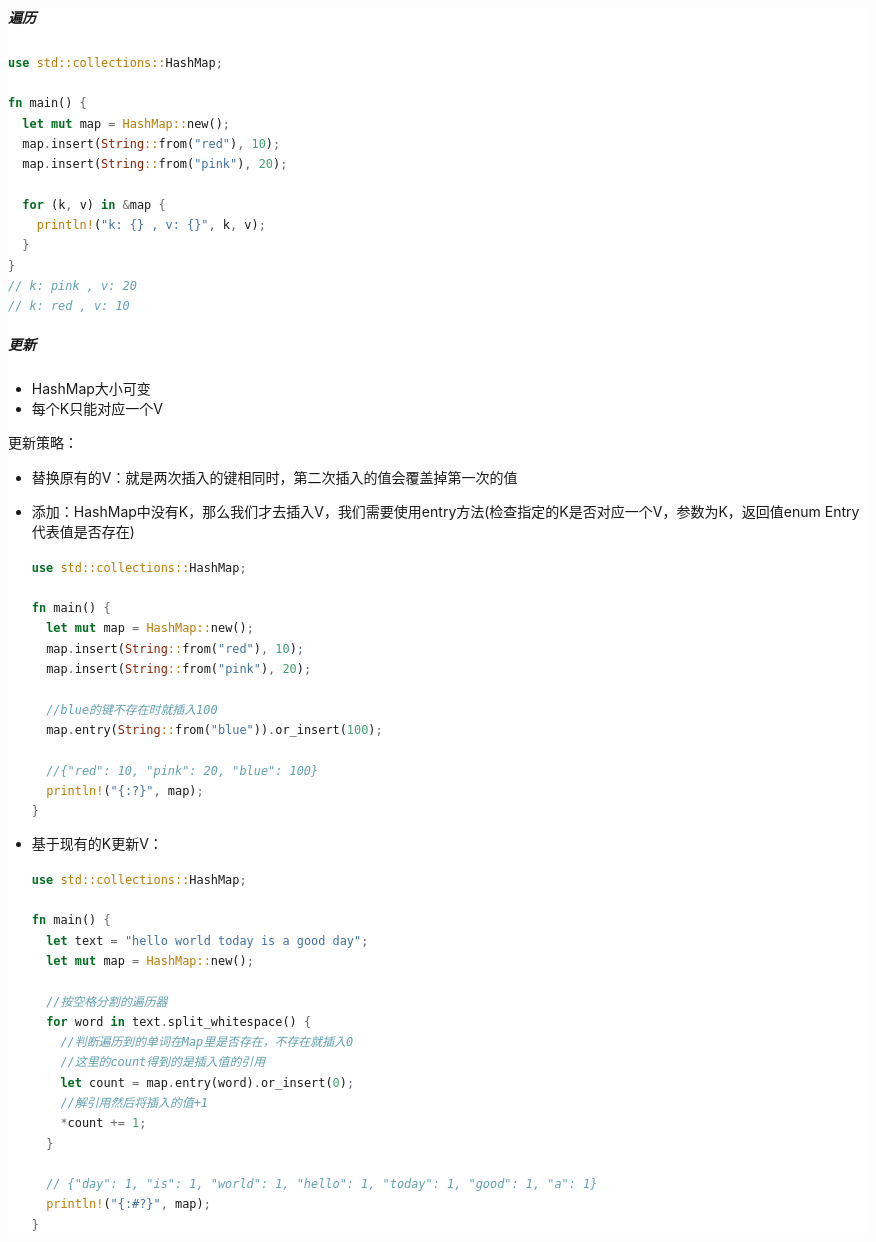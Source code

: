 ##### 遍历

```rust
use std::collections::HashMap;

fn main() {
  let mut map = HashMap::new();
  map.insert(String::from("red"), 10);
  map.insert(String::from("pink"), 20);

  for (k, v) in &map {
    println!("k: {} , v: {}", k, v);
  }
}
// k: pink , v: 20
// k: red , v: 10
```

##### 更新

- HashMap大小可变
- 每个K只能对应一个V

更新策略：

- 替换原有的V：就是两次插入的键相同时，第二次插入的值会覆盖掉第一次的值

- 添加：HashMap中没有K，那么我们才去插入V，我们需要使用entry方法(检查指定的K是否对应一个V，参数为K，返回值enum Entry代表值是否存在)

  ```rust
  use std::collections::HashMap;
  
  fn main() {
    let mut map = HashMap::new();
    map.insert(String::from("red"), 10);
    map.insert(String::from("pink"), 20);
  
    //blue的键不存在时就插入100
    map.entry(String::from("blue")).or_insert(100);
  
    //{"red": 10, "pink": 20, "blue": 100}
    println!("{:?}", map);
  }
  ```

- 基于现有的K更新V：

  ```rust
  use std::collections::HashMap;
  
  fn main() {
    let text = "hello world today is a good day";
    let mut map = HashMap::new();
  
    //按空格分割的遍历器
    for word in text.split_whitespace() {
      //判断遍历到的单词在Map里是否存在，不存在就插入0
      //这里的count得到的是插入值的引用
      let count = map.entry(word).or_insert(0);
      //解引用然后将插入的值+1
      *count += 1;
    }
  
    // {"day": 1, "is": 1, "world": 1, "hello": 1, "today": 1, "good": 1, "a": 1}
    println!("{:#?}", map);
  }
  ```
